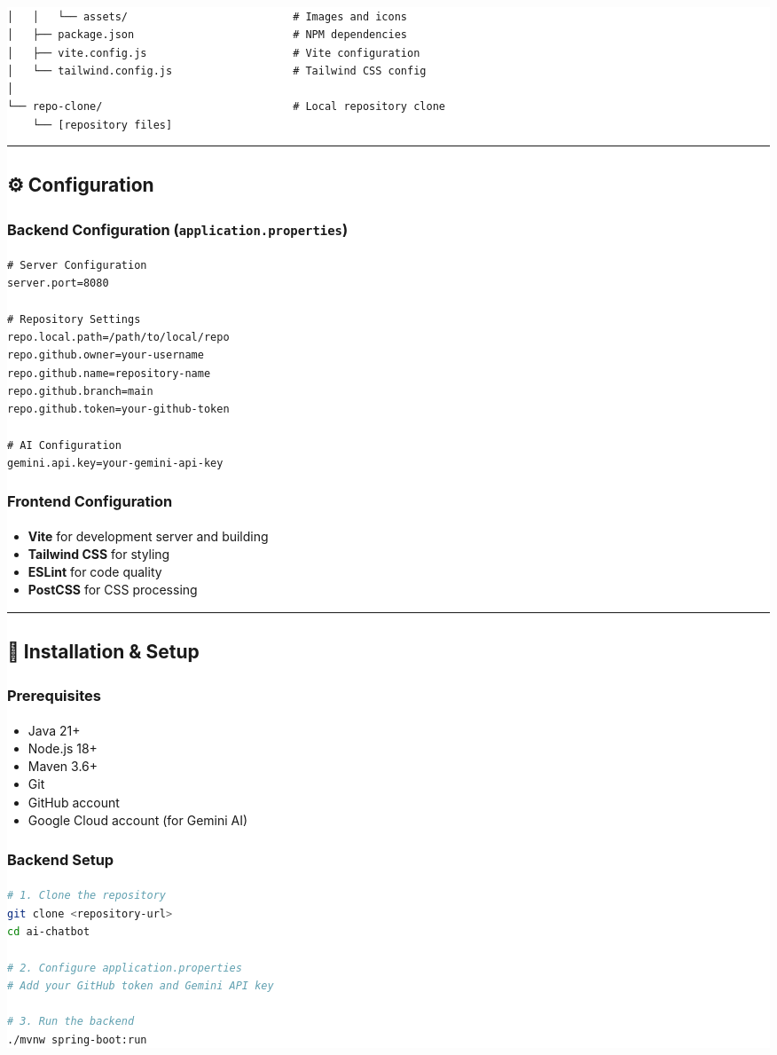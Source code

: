 ```
│   │   └── assets/                          # Images and icons
│   ├── package.json                         # NPM dependencies
│   ├── vite.config.js                       # Vite configuration
│   └── tailwind.config.js                   # Tailwind CSS config
│
└── repo-clone/                              # Local repository clone
    └── [repository files]
```

---

## ⚙️ Configuration

### **Backend Configuration (`application.properties`)**
```properties
# Server Configuration
server.port=8080

# Repository Settings
repo.local.path=/path/to/local/repo
repo.github.owner=your-username
repo.github.name=repository-name
repo.github.branch=main
repo.github.token=your-github-token

# AI Configuration
gemini.api.key=your-gemini-api-key
```

### **Frontend Configuration**
- **Vite** for development server and building
- **Tailwind CSS** for styling
- **ESLint** for code quality
- **PostCSS** for CSS processing

---

## 🚀 Installation & Setup

### **Prerequisites**
- Java 21+
- Node.js 18+
- Maven 3.6+
- Git
- GitHub account
- Google Cloud account (for Gemini AI)

### **Backend Setup**
```bash
# 1. Clone the repository
git clone <repository-url>
cd ai-chatbot

# 2. Configure application.properties
# Add your GitHub token and Gemini API key

# 3. Run the backend
./mvnw spring-boot:run
```
